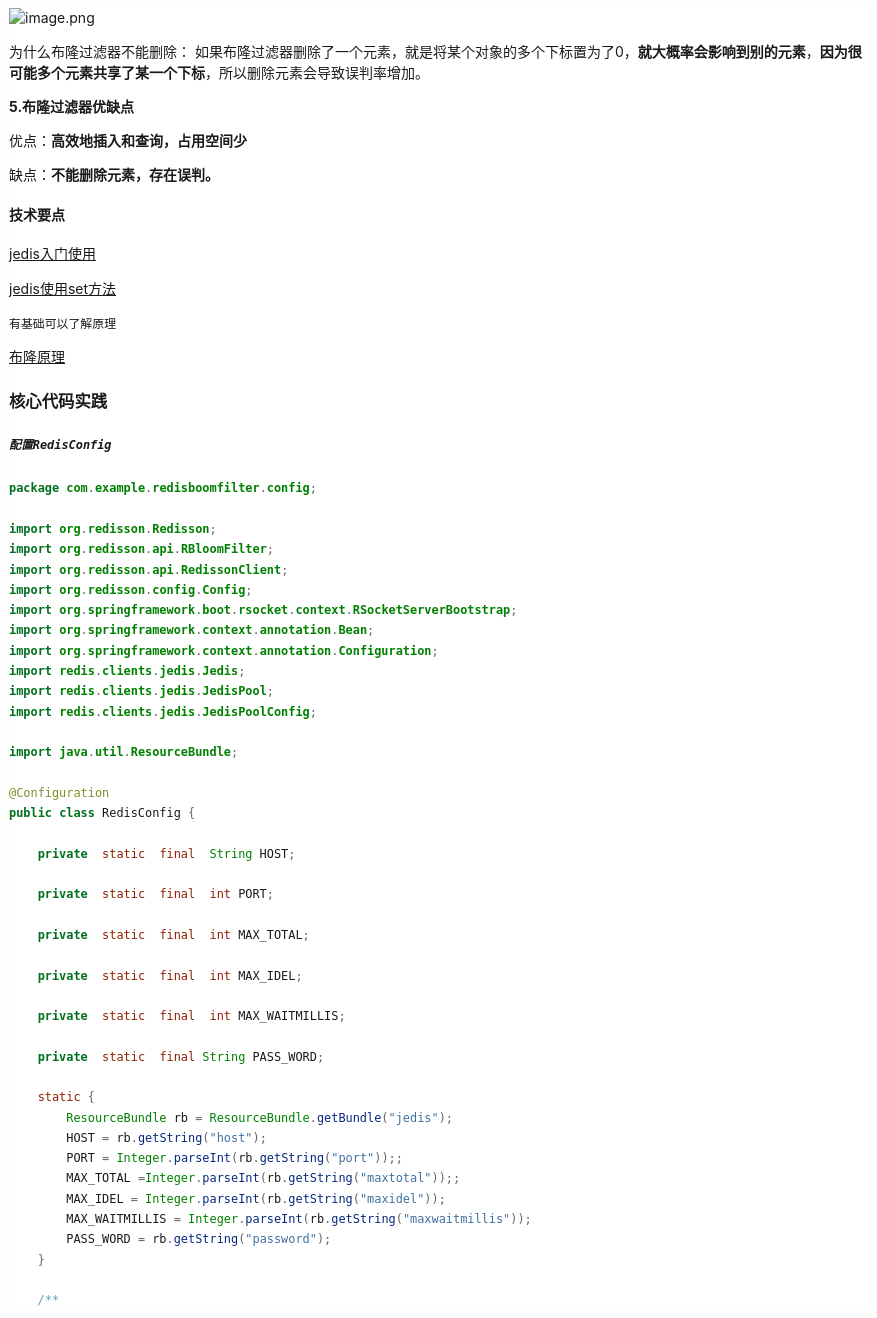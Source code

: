 ![image.png](https://segmentfault.com/img/bVcXSJb)

为什么布隆过滤器不能删除：
如果布隆过滤器删除了一个元素，就是将某个对象的多个下标置为了0，**就大概率会影响到别的元素**，**因为很可能多个元素共享了某一个下标**，所以删除元素会导致误判率增加。

**5.布隆过滤器优缺点**

优点：**高效地插入和查询，占用空间少**

缺点：**不能删除元素，存在误判。**

#### 技术要点

[jedis入门使用](https://blog.csdn.net/qq_27026603/article/details/81865604)

[jedis使用set方法](https://www.cnblogs.com/Springmoon-venn/p/10141915.html)

`有基础可以了解原理`

[布隆原理](https://zhuanlan.zhihu.com/p/140545941)

### 核心代码实践

##### `配置RedisConfig`

```java
package com.example.redisboomfilter.config;

import org.redisson.Redisson;
import org.redisson.api.RBloomFilter;
import org.redisson.api.RedissonClient;
import org.redisson.config.Config;
import org.springframework.boot.rsocket.context.RSocketServerBootstrap;
import org.springframework.context.annotation.Bean;
import org.springframework.context.annotation.Configuration;
import redis.clients.jedis.Jedis;
import redis.clients.jedis.JedisPool;
import redis.clients.jedis.JedisPoolConfig;

import java.util.ResourceBundle;

@Configuration
public class RedisConfig {

    private  static  final  String HOST;

    private  static  final  int PORT;

    private  static  final  int MAX_TOTAL;

    private  static  final  int MAX_IDEL;

    private  static  final  int MAX_WAITMILLIS;

    private  static  final String PASS_WORD;

    static {
        ResourceBundle rb = ResourceBundle.getBundle("jedis");
        HOST = rb.getString("host");
        PORT = Integer.parseInt(rb.getString("port"));;
        MAX_TOTAL =Integer.parseInt(rb.getString("maxtotal"));;
        MAX_IDEL = Integer.parseInt(rb.getString("maxidel"));
        MAX_WAITMILLIS = Integer.parseInt(rb.getString("maxwaitmillis"));
        PASS_WORD = rb.getString("password");
    }

    /**
```